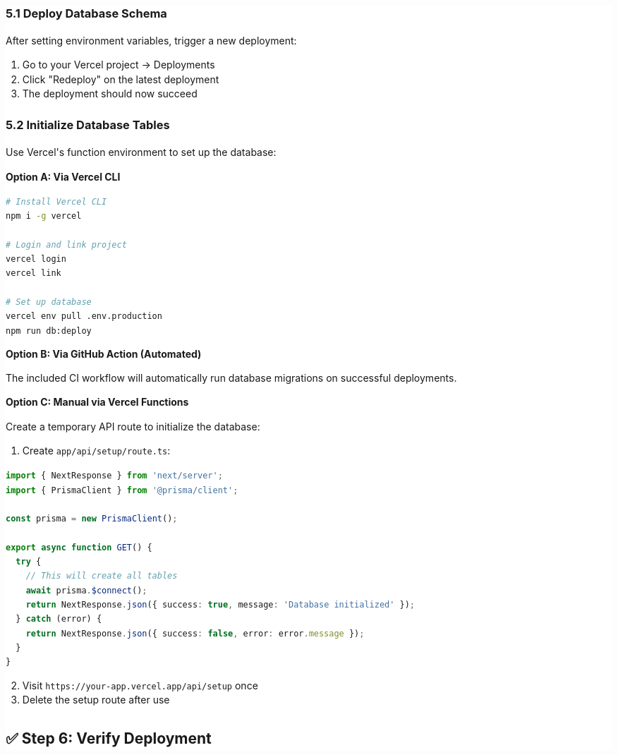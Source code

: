 ### 5.1 Deploy Database Schema

After setting environment variables, trigger a new deployment:

1. Go to your Vercel project → Deployments
2. Click "Redeploy" on the latest deployment
3. The deployment should now succeed

### 5.2 Initialize Database Tables

Use Vercel's function environment to set up the database:

**Option A: Via Vercel CLI**
```bash
# Install Vercel CLI
npm i -g vercel

# Login and link project
vercel login
vercel link

# Set up database
vercel env pull .env.production
npm run db:deploy
```

**Option B: Via GitHub Action (Automated)**

The included CI workflow will automatically run database migrations on successful deployments.

**Option C: Manual via Vercel Functions**

Create a temporary API route to initialize the database:

1. Create `app/api/setup/route.ts`:
```typescript
import { NextResponse } from 'next/server';
import { PrismaClient } from '@prisma/client';

const prisma = new PrismaClient();

export async function GET() {
  try {
    // This will create all tables
    await prisma.$connect();
    return NextResponse.json({ success: true, message: 'Database initialized' });
  } catch (error) {
    return NextResponse.json({ success: false, error: error.message });
  }
}
```

2. Visit `https://your-app.vercel.app/api/setup` once
3. Delete the setup route after use

## ✅ Step 6: Verify Deployment
